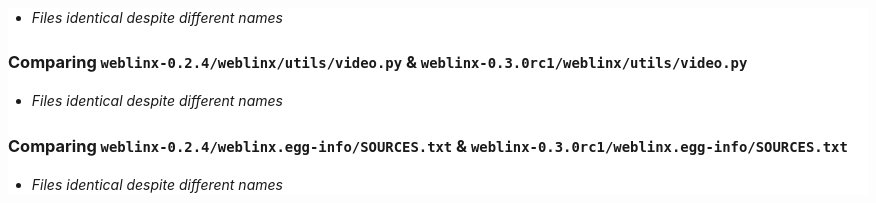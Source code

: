  * *Files identical despite different names*

### Comparing `weblinx-0.2.4/weblinx/utils/video.py` & `weblinx-0.3.0rc1/weblinx/utils/video.py`

 * *Files identical despite different names*

### Comparing `weblinx-0.2.4/weblinx.egg-info/SOURCES.txt` & `weblinx-0.3.0rc1/weblinx.egg-info/SOURCES.txt`

 * *Files identical despite different names*

